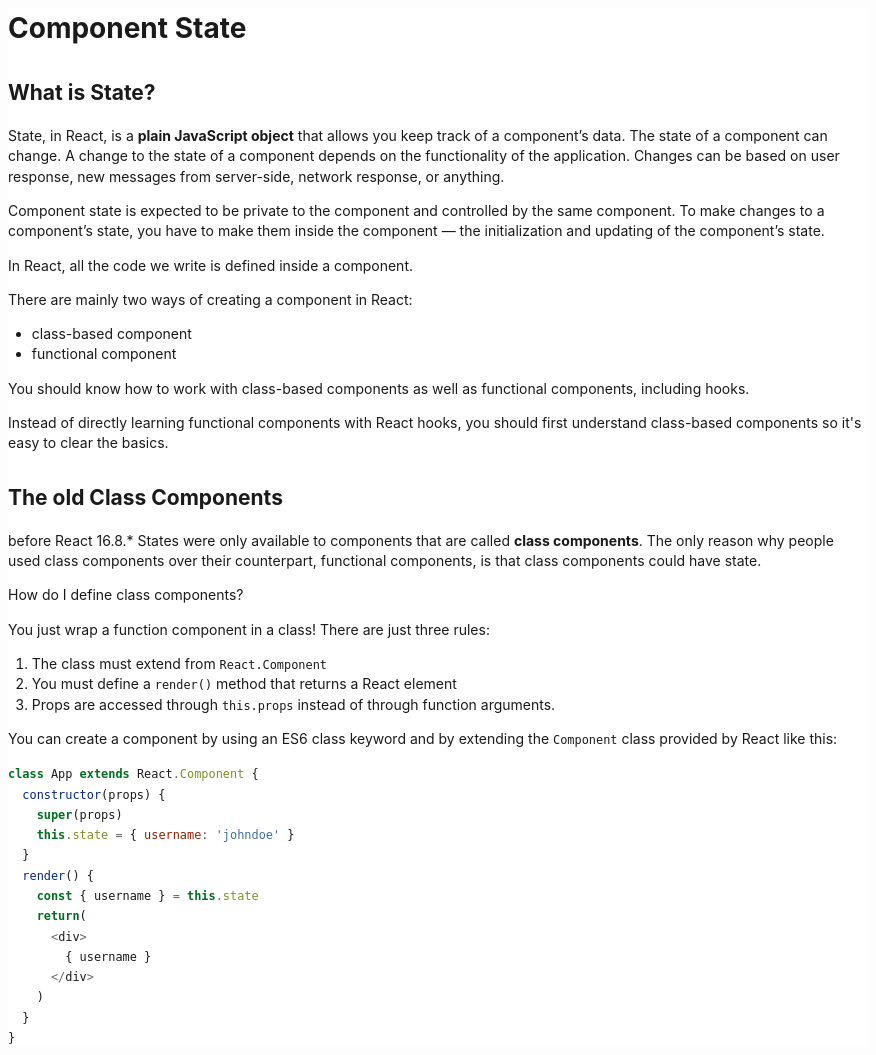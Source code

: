 # Component State

## What is State?

State, in React, is a **plain JavaScript object** that allows you keep track of a component’s data. The state of a component can change. A change to the state of a component depends on the functionality of the application. Changes can be based on user response, new messages from server-side, network response, or anything.

Component state is expected to be private to the component and controlled by the same component. To make changes to a component’s state, you have to make them inside the component — the initialization and updating of the component’s state.

In React, all the code we write is defined inside a component.

There are mainly two ways of creating a component in React:

* class-based component
* functional component

You should know how to work with class-based components as well as functional components, including hooks.

Instead of directly learning functional components with React hooks, you should first understand class-based components so it's easy to clear the basics.



## The old Class Components

before React 16.8.\* States were only available to components that are called **class components**. The only reason why people used  class components over their counterpart, functional components, is that class components could have state.&#x20;

How do I define class components?

You just wrap a function component in a class! There are just three rules:

1. The class must extend from `React.Component`
2. You must define a `render()` method that returns a React element
3. Props are accessed through `this.props` instead of through function arguments.

You can create a component by using an ES6 class keyword and by extending the `Component` class provided by React like this:

```javascript
class App extends React.Component {
  constructor(props) {
    super(props)
    this.state = { username: 'johndoe' }
  }
  render() {
    const { username } = this.state
    return(
      <div>
        { username }
      </div>
    )
  }
}
```
